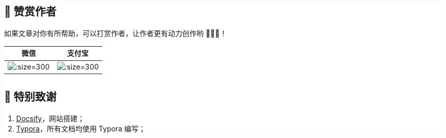 ## 🎅 赞赏作者

如果文章对你有所帮助，可以打赏作者，让作者更有动力创作哟 🤩🤩🤩！

| 微信                                                         | 支付宝                                                        |
| ---------------------------------------------------------- | ---------------------------------------------------------- |
| ![](https://s1.ax1x.com/2020/07/08/UZflJH.png ':size=300') | ![](https://s1.ax1x.com/2020/07/08/UZf1Wd.png ':size=300') |

## 🍋 特别致谢

1. [Docsify](https://docsify.js.org/#/)，网站搭建；
2. [Typora](https://typora.io/)，所有文档均使用 Typora 编写；
